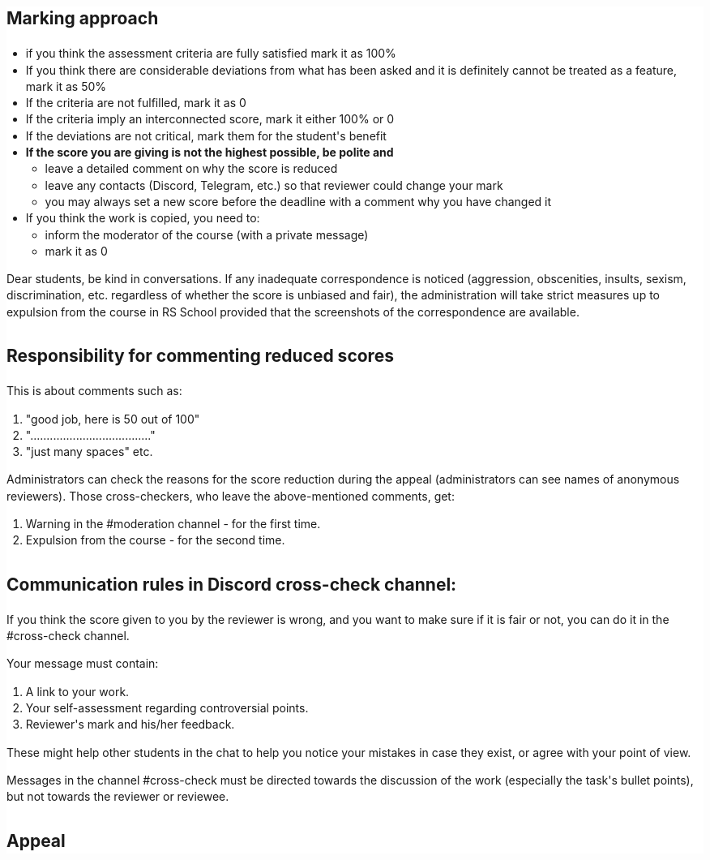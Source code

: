 ## Marking approach

- if you think the assessment criteria are fully satisfied mark it as 100%
- If you think there are considerable deviations from what has been asked and it is definitely cannot be treated as a feature, mark it as 50%
- If the criteria are not fulfilled, mark it as 0
- If the criteria imply an interconnected score, mark it either 100% or 0
- If the deviations are not critical, mark them for the student's benefit
- **If the score you are giving is not the highest possible, be polite and**
  - leave a detailed comment on why the score is reduced
  - leave any contacts (Discord, Telegram, etc.) so that reviewer could change your mark
  - you may always set a new score before the deadline with a comment why you have changed it
- If you think the work is copied, you need to:
  - inform the moderator of the course (with a private message)
  - mark it as 0

Dear students, be kind in conversations. If any inadequate correspondence is noticed (aggression, obscenities, insults, sexism, discrimination, etc. regardless of whether the score is unbiased and fair), the administration will take strict measures up to expulsion from the course in RS School provided that the screenshots of the correspondence are available.

## Responsibility for commenting reduced scores

This is about comments such as:

1. "good job, here is 50 out of 100"
2. "....................................."
3. "just many spaces" etc.

Administrators can check the reasons for the score reduction during the appeal (administrators can see names of anonymous reviewers). Those cross-checkers, who leave the above-mentioned comments, get:

1. Warning in the #moderation channel - for the first time.
2. Expulsion from the course - for the second time.

## Communication rules in Discord cross-check channel:

If you think the score given to you by the reviewer is wrong, and you want to make sure if it is fair or not, you can do it in the #cross-check channel.

Your message must contain:

1. A link to your work.
2. Your self-assessment regarding controversial points.
3. Reviewer's mark and his/her feedback.

These might help other students in the chat to help you notice your mistakes in case they exist, or agree with your point of view.

Messages in the channel #cross-check must be directed towards the discussion of the work (especially the task's bullet points), but not towards the reviewer or reviewee.

## Appeal
